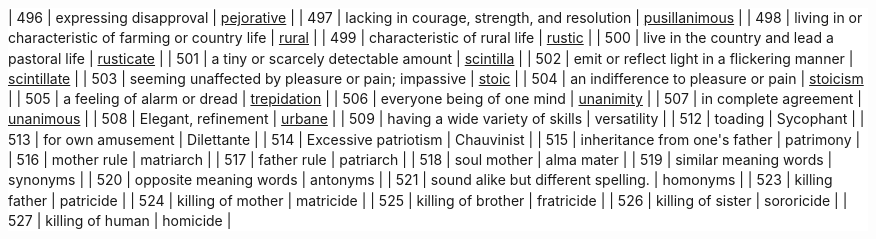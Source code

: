 | 496 | expressing disapproval                                                                                               | [pejorative](https://www.vocabulary.com/dictionary/pejorative)             |
| 497 | lacking in courage, strength, and resolution                                                                         | [pusillanimous](https://www.vocabulary.com/dictionary/pusillanimous)       |
| 498 | living in or characteristic of farming or country life                                                               | [rural](https://www.vocabulary.com/dictionary/rural)                       |
| 499 | characteristic of rural life                                                                                         | [rustic](https://www.vocabulary.com/dictionary/rustic)                     |
| 500 | live in the country and lead a pastoral life                                                                         | [rusticate](https://www.vocabulary.com/dictionary/rusticate)               |
| 501 | a tiny or scarcely detectable amount                                                                                 | [scintilla](https://www.vocabulary.com/dictionary/scintilla)               |
| 502 | emit or reflect light in a flickering manner                                                                         | [scintillate](https://www.vocabulary.com/dictionary/scintillate)           |
| 503 | seeming unaffected by pleasure or pain; impassive                                                                    | [stoic](https://www.vocabulary.com/dictionary/stoic)                       |
| 504 | an indifference to pleasure or pain                                                                                  | [stoicism](https://www.vocabulary.com/dictionary/stoicism)                 |
| 505 | a feeling of alarm or dread                                                                                          | [trepidation](https://www.vocabulary.com/dictionary/trepidation)           |
| 506 | everyone being of one mind                                                                                           | [unanimity](https://www.vocabulary.com/dictionary/unanimity)               |
| 507 | in complete agreement                                                                                                | [unanimous](https://www.vocabulary.com/dictionary/unanimous)               |
| 508 | Elegant, refinement                                                                                                  | [urbane](https://www.vocabulary.com/dictionary/urbane)                     |
| 509 | having a wide variety of skills                                                                                      | versatility                                                                |
| 512 | toading                                                                                                              | Sycophant                                                                  |
| 513 | for own amusement                                                                                                    | Dilettante                                                                 |
| 514 | Excessive patriotism                                                                                                 | Chauvinist                                                                 |
| 515 | inheritance from one's father                                                                                        | patrimony                                                                  |
| 516 | mother rule                                                                                                          | matriarch                                                                  |
| 517 | father rule                                                                                                          | patriarch                                                                  |
| 518 | soul mother                                                                                                          | alma mater                                                                 |
| 519 | similar meaning words                                                                                                | synonyms                                                                   |
| 520 | opposite meaning words                                                                                               | antonyms                                                                   |
| 521 | sound alike but different spelling.                                                                                  | homonyms                                                                   |
| 523 | killing father                                                                                                       | patricide                                                                  |
| 524 | killing of mother                                                                                                    | matricide                                                                  |
| 525 | killing of brother                                                                                                   | fratricide                                                                 |
| 526 | killing of sister                                                                                                    | sororicide                                                                 |
| 527 | killing of human                                                                                                     | homicide                                                                   |